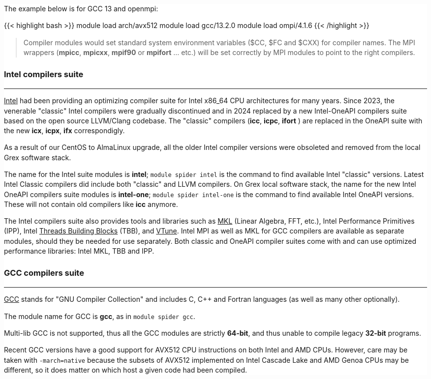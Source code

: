 The example below is for GCC 13 and openmpi:

{{< highlight bash >}}
module load arch/avx512
module load gcc/13.2.0
module load ompi/4.1.6
{{< /highlight >}}

> Compiler modules would set standard system environment variables ($CC, $FC and $CXX) for compiler names. The MPI wrappers (__mpicc__, __mpicxx__, __mpif90__ or __mpifort__ ... etc.) will be set correctly by MPI modules to point to the right compilers.


### Intel compilers suite
---

[Intel](https://www.intel.com) had been providing an optimizing compiler suite for Intel x86_64 CPU architectures for many years. Since 2023, the venerable "classic" Intel compilers were gradually discontinued and in 2024 replaced by a new Intel-OneAPI compilers suite based on the open source LLVM/Clang codebase.
The "classic" compilers (__icc__, __icpc__, __ifort__ ) are replaced in the OneAPI suite with the new __icx__, __icpx__, __ifx__ correspondigly.

As a result of our CentOS to AlmaLinux upgrade, all the older Intel compiler versions were obsoleted and removed from the local Grex software stack. 

The name for the Intel suite modules is __intel__; ```module spider intel``` is the command to find available Intel "classic" versions. Latest Intel Classic compilers did include both "classic" and LLVM compilers. 
On Grex local software stack, the name for the new  Intel OneAPI compilers suite modules is __intel-one__; ```module spider intel-one``` is the command to find available Intel OneAPI versions. These will not contain old compilers like __icc__ anymore. 

The Intel compilers suite also provides tools and libraries such as [MKL](https://software.intel.com/en-us/mkl) (Linear Algebra, FFT, etc.), Intel Performance Primitives (IPP), Intel [Threads Building Blocks](https://software.intel.com/en-us/tbb) (TBB), and [VTune](https://software.intel.com/en-us/vtune). Intel MPI as well as MKL for GCC compilers are available as separate modules, should they be needed for use separately.
Both classic and OneAPI compiler suites come with and can use optimized performance libraries: Intel MKL, TBB and IPP.

### GCC compilers suite
---

[GCC](https://gcc.gnu.org/) stands for "GNU Compiler Collection" and includes C, C++ and Fortran languages (as well as many other optionally).

The module name for GCC is __gcc__, as in ```module spider gcc```. 

Multi-lib GCC is not supported, thus all the GCC modules are strictly **64-bit**, and thus unable to compile legacy **32-bit** programs.

Recent GCC versions have a good support for AVX512 CPU instructions on both Intel and AMD CPUs. 
However, care may be taken with ```-march=native``` because the subsets of AVX512 implemented on Intel Cascade Lake and AMD Genoa CPUs may be different, so it does matter on which host a given code had been compiled.

